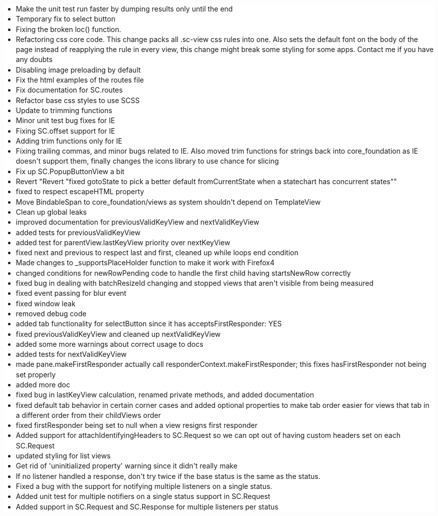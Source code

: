 * Make the unit test run faster by dumping results only until the end
* Temporary fix to select button
* Fixing the broken loc() function.
* Refactoring css core code. This change packs all .sc-view css rules into one. Also sets the default font on the body of the page instead of reapplying the rule in every view, this change might break some styling for some apps. Contact me if you have any doubts
* Disabling image preloading by default
* Fix the html examples of the routes file
* Fix documentation for SC.routes
* Refactor base css styles to use SCSS
* Update to trimming functions
* Minor unit test bug fixes for IE
* Fixing SC.offset support for IE
* Adding trim functions only for IE
* Fixing trailing commas, and minor bugs related to IE. Also moved trim functions for strings back into core_foundation as IE doesn't support them, finally changes the icons library to use chance for slicing
* Fix up SC.PopupButtonView a bit
* Revert "Revert "fixed gotoState to pick a better default fromCurrentState when a statechart has concurrent states""
* fixed to respect escapeHTML property
* Move BindableSpan to core_foundation/views as system shouldn't depend on TemplateView
* Clean up global leaks
* improved documentation for previousValidKeyView and nextValidKeyView
* added tests for previousValidKeyView
* added test for parentView.lastKeyView priority over nextKeyView
* fixed next and previous to respect last and first, cleaned up while loops end condition
* Made changes to _supportsPlaceHolder function to make it work with Firefox4
* changed conditions for newRowPending code to handle the first child having startsNewRow correctly
* fixed bug in dealing with batchResizeId changing and stopped views that aren't visible from being measured
* fixed event passing for blur event
* fixed window leak
* removed debug code
* added tab functionality for selectButton since it has acceptsFirstResponder: YES
* fixed previousValidKeyView and cleaned up nextValidKeyView
* added some more warnings about correct usage to docs
* added tests for nextValidKeyView
* made pane.makeFirstResponder actually call responderContext.makeFirstResponder; this fixes hasFirstResponder not being set properly
* added more doc
* fixed bug in lastKeyView calculation, renamed private methods, and added documentation
* fixed default tab behavior in certain corner cases and added optional properties to make tab order easier for views that tab in a different order from their childViews order
* fixed firstResponder being set to null when a view resigns first responder
* Added support for attachIdentifyingHeaders to SC.Request so we can opt out of having custom headers set on each SC.Request
* updated styling for list views
* Get rid of 'uninitialized property' warning since it didn't really make
* If no listener handled a response, don't try twice if the base status is the same as the status.
* Fixed a bug with the support for notifying multiple listeners on a single status.
* Added unit test for multiple notifiers on a single status support in SC.Request
* Added support in SC.Request and SC.Response for multiple listeners per status
